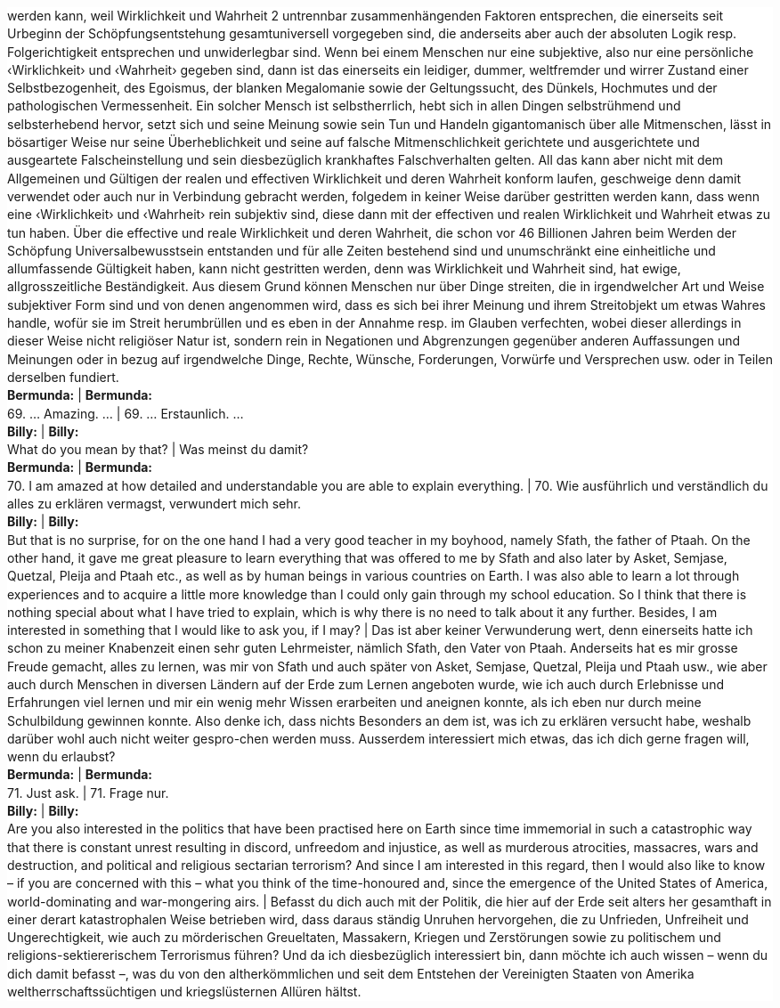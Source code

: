 werden kann, weil Wirklichkeit und Wahrheit 2 untrennbar zusammenhängenden Faktoren entsprechen, die einerseits seit Urbeginn der Schöpfungsentstehung gesamtuniversell vorgegeben sind, die anderseits aber auch der absoluten Logik resp. Folgerichtigkeit entsprechen und unwiderlegbar sind. Wenn bei einem Menschen nur eine subjektive, also nur eine persönliche ‹Wirklichkeit› und ‹Wahrheit› gegeben sind, dann ist das einerseits ein leidiger, dummer, weltfremder und wirrer Zustand einer Selbstbezogenheit, des Egoismus, der blanken Megalomanie sowie der Geltungssucht, des Dünkels, Hochmutes und der pathologischen Vermessenheit. Ein solcher Mensch ist selbstherrlich, hebt sich in allen Dingen selbstrühmend und selbsterhebend hervor, setzt sich und seine Meinung sowie sein Tun und Handeln gigantomanisch über alle Mitmenschen, lässt in bösartiger Weise nur seine Überheblichkeit und seine auf falsche Mitmenschlichkeit gerichtete und ausgerichtete und ausgeartete Falscheinstellung und sein diesbezüglich krankhaftes Falschverhalten gelten. All das kann aber nicht mit dem Allgemeinen und Gültigen der realen und effectiven Wirklichkeit und deren Wahrheit konform laufen, geschweige denn damit verwendet oder auch nur in Verbindung gebracht werden, folgedem in keiner Weise darüber gestritten werden kann, dass wenn eine ‹Wirklichkeit› und ‹Wahrheit› rein subjektiv sind, diese dann mit der effectiven und realen Wirklichkeit und Wahrheit etwas zu tun haben. Über die effective und reale Wirklichkeit und deren Wahrheit, die schon vor 46 Billionen Jahren beim Werden der Schöpfung Universalbewusstsein entstanden und für alle Zeiten bestehend sind und unumschränkt eine einheitliche und allumfassende Gültigkeit haben, kann nicht gestritten werden, denn was Wirklichkeit und Wahrheit sind, hat ewige, allgrosszeitliche Beständigkeit. Aus diesem Grund können Menschen nur über Dinge streiten, die in irgendwelcher Art und Weise subjektiver Form sind und von denen angenommen wird, dass es sich bei ihrer Meinung und ihrem Streitobjekt um etwas Wahres handle, wofür sie im Streit herumbrüllen und es eben in der Annahme resp. im Glauben verfechten, wobei dieser allerdings in dieser Weise nicht religiöser Natur ist, sondern rein in Negationen und Abgrenzungen gegenüber anderen Auffassungen und Meinungen oder in bezug auf irgendwelche Dinge, Rechte, Wünsche, Forderungen, Vorwürfe und Versprechen usw. oder in Teilen derselben fundiert.   
**Bermunda:** | **Bermunda:**  
69. … Amazing. …  | 69. … Erstaunlich. …   
**Billy:** | **Billy:**  
What do you mean by that?  | Was meinst du damit?   
**Bermunda:** | **Bermunda:**  
70. I am amazed at how detailed and understandable you are able to explain everything.  | 70. Wie ausführlich und verständlich du alles zu erklären vermagst, verwundert mich sehr.   
**Billy:** | **Billy:**  
But that is no surprise, for on the one hand I had a very good teacher in my boyhood, namely Sfath, the father of Ptaah. On the other hand, it gave me great pleasure to learn everything that was offered to me by Sfath and also later by Asket, Semjase, Quetzal, Pleija and Ptaah etc., as well as by human beings in various countries on Earth. I was also able to learn a lot through experiences and to acquire a little more knowledge than I could only gain through my school education. So I think that there is nothing special about what I have tried to explain, which is why there is no need to talk about it any further. Besides, I am interested in something that I would like to ask you, if I may?  | Das ist aber keiner Verwunderung wert, denn einerseits hatte ich schon zu meiner Knabenzeit einen sehr guten Lehrmeister, nämlich Sfath, den Vater von Ptaah. Anderseits hat es mir grosse Freude gemacht, alles zu lernen, was mir von Sfath und auch später von Asket, Semjase, Quetzal, Pleija und Ptaah usw., wie aber auch durch Menschen in diversen Ländern auf der Erde zum Lernen angeboten wurde, wie ich auch durch Erlebnisse und Erfahrungen viel lernen und mir ein wenig mehr Wissen erarbeiten und aneignen konnte, als ich eben nur durch meine Schulbildung gewinnen konnte. Also denke ich, dass nichts Besonders an dem ist, was ich zu erklären versucht habe, weshalb darüber wohl auch nicht weiter gespro-chen werden muss. Ausserdem interessiert mich etwas, das ich dich gerne fragen will, wenn du erlaubst?   
**Bermunda:** | **Bermunda:**  
71. Just ask.  | 71. Frage nur.   
**Billy:** | **Billy:**  
Are you also interested in the politics that have been practised here on Earth since time immemorial in such a catastrophic way that there is constant unrest resulting in discord, unfreedom and injustice, as well as murderous atrocities, massacres, wars and destruction, and political and religious sectarian terrorism? And since I am interested in this regard, then I would also like to know – if you are concerned with this – what you think of the time-honoured and, since the emergence of the United States of America, world-dominating and war-mongering airs.  | Befasst du dich auch mit der Politik, die hier auf der Erde seit alters her gesamthaft in einer derart katastrophalen Weise betrieben wird, dass daraus ständig Unruhen hervorgehen, die zu Unfrieden, Unfreiheit und Ungerechtigkeit, wie auch zu mörderischen Greueltaten, Massakern, Kriegen und Zerstörungen sowie zu politischem und religions-sektiererischem Terrorismus führen? Und da ich diesbezüglich interessiert bin, dann möchte ich auch wissen – wenn du dich damit befasst –, was du von den altherkömmlichen und seit dem Entstehen der Vereinigten Staaten von Amerika weltherrschaftssüchtigen und kriegslüsternen Allüren hältst.   